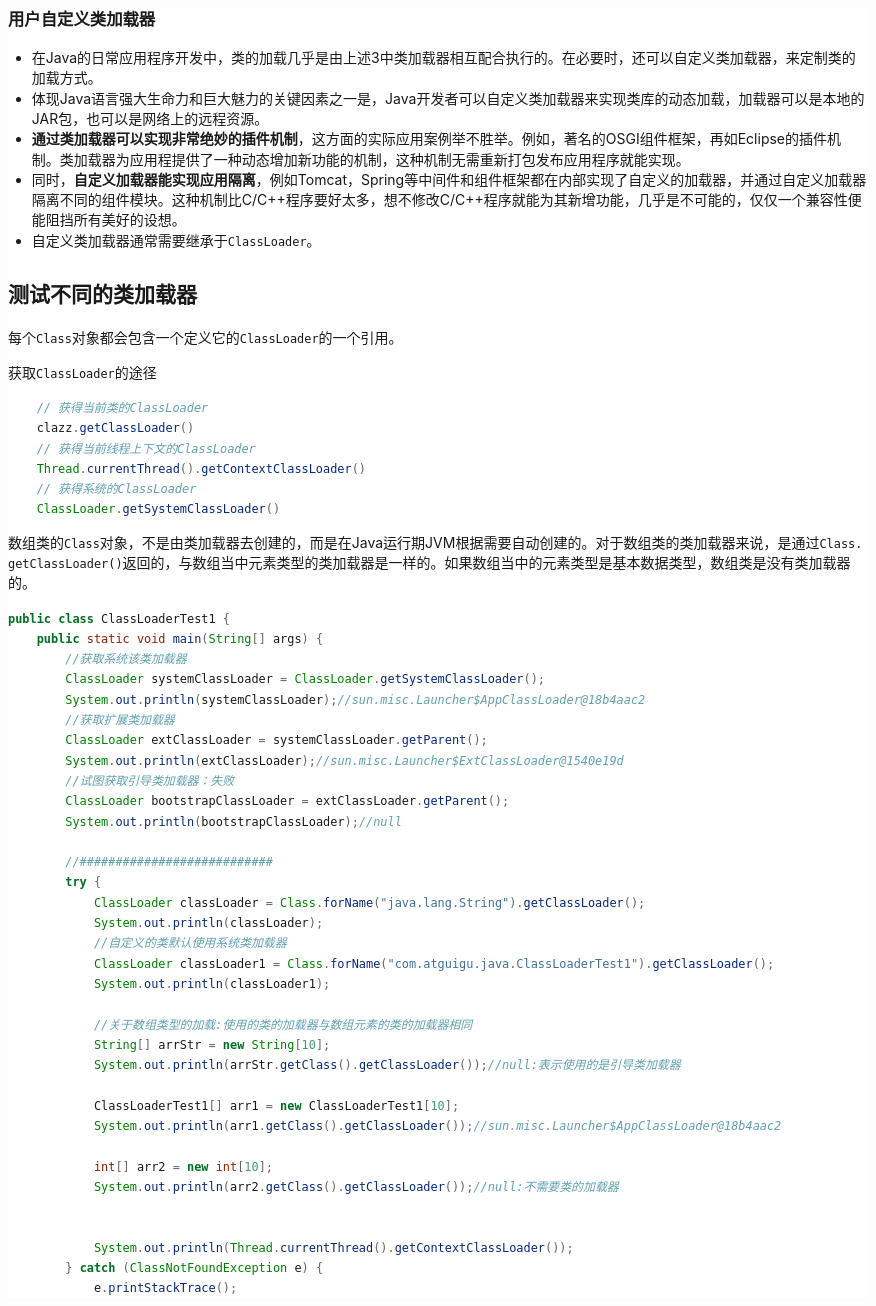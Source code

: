 ### 用户自定义类加载器

- 在Java的日常应用程序开发中，类的加载几乎是由上述3中类加载器相互配合执行的。在必要时，还可以自定义类加载器，来定制类的加载方式。
- 体现Java语言强大生命力和巨大魅力的关键因素之一是，Java开发者可以自定义类加载器来实现类库的动态加载，加载器可以是本地的JAR包，也可以是网络上的远程资源。
- **通过类加载器可以实现非常绝妙的插件机制**，这方面的实际应用案例举不胜举。例如，著名的OSGI组件框架，再如Eclipse的插件机制。类加载器为应用程提供了一种动态增加新功能的机制，这种机制无需重新打包发布应用程序就能实现。
- 同时，**自定义加载器能实现应用隔离**，例如Tomcat，Spring等中间件和组件框架都在内部实现了自定义的加载器，并通过自定义加载器隔离不同的组件模块。这种机制比C/C++程序要好太多，想不修改C/C++程序就能为其新增功能，几乎是不可能的，仅仅一个兼容性便能阻挡所有美好的设想。
- 自定义类加载器通常需要继承于`ClassLoader`。

## 测试不同的类加载器

每个`Class`对象都会包含一个定义它的`ClassLoader`的一个引用。

获取`ClassLoader`的途径

```java
	// 获得当前类的ClassLoader
	clazz.getClassLoader()
    // 获得当前线程上下文的ClassLoader
    Thread.currentThread().getContextClassLoader()
    // 获得系统的ClassLoader
    ClassLoader.getSystemClassLoader()
```

数组类的`Class`对象，不是由类加载器去创建的，而是在Java运行期JVM根据需要自动创建的。对于数组类的类加载器来说，是通过`Class.getClassLoader()`返回的，与数组当中元素类型的类加载器是一样的。如果数组当中的元素类型是基本数据类型，数组类是没有类加载器的。

```java
public class ClassLoaderTest1 {
    public static void main(String[] args) {
        //获取系统该类加载器
        ClassLoader systemClassLoader = ClassLoader.getSystemClassLoader();
        System.out.println(systemClassLoader);//sun.misc.Launcher$AppClassLoader@18b4aac2
        //获取扩展类加载器
        ClassLoader extClassLoader = systemClassLoader.getParent();
        System.out.println(extClassLoader);//sun.misc.Launcher$ExtClassLoader@1540e19d
        //试图获取引导类加载器：失败
        ClassLoader bootstrapClassLoader = extClassLoader.getParent();
        System.out.println(bootstrapClassLoader);//null
 
        //###########################
        try {
            ClassLoader classLoader = Class.forName("java.lang.String").getClassLoader();
            System.out.println(classLoader);
            //自定义的类默认使用系统类加载器
            ClassLoader classLoader1 = Class.forName("com.atguigu.java.ClassLoaderTest1").getClassLoader();
            System.out.println(classLoader1);

            //关于数组类型的加载:使用的类的加载器与数组元素的类的加载器相同
            String[] arrStr = new String[10];
            System.out.println(arrStr.getClass().getClassLoader());//null:表示使用的是引导类加载器

            ClassLoaderTest1[] arr1 = new ClassLoaderTest1[10];
            System.out.println(arr1.getClass().getClassLoader());//sun.misc.Launcher$AppClassLoader@18b4aac2

            int[] arr2 = new int[10];
            System.out.println(arr2.getClass().getClassLoader());//null:不需要类的加载器


            System.out.println(Thread.currentThread().getContextClassLoader());
        } catch (ClassNotFoundException e) {
            e.printStackTrace();
```